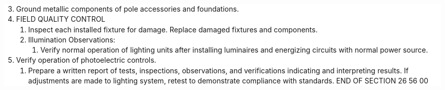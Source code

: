 3. Ground metallic components of pole accessories and foundations.
7. FIELD QUALITY CONTROL
   1. Inspect each installed fixture for damage. Replace damaged fixtures and components.
   1. Illumination Observations:
      1. Verify normal operation of lighting units after installing luminaires and energizing circuits with normal power source.
1. Verify operation of photoelectric controls.
   1. Prepare a written report of tests, inspections, observations, and verifications indicating and interpreting results. If adjustments are made to lighting system, retest to demonstrate compliance with standards.
END OF SECTION 26 56 00

